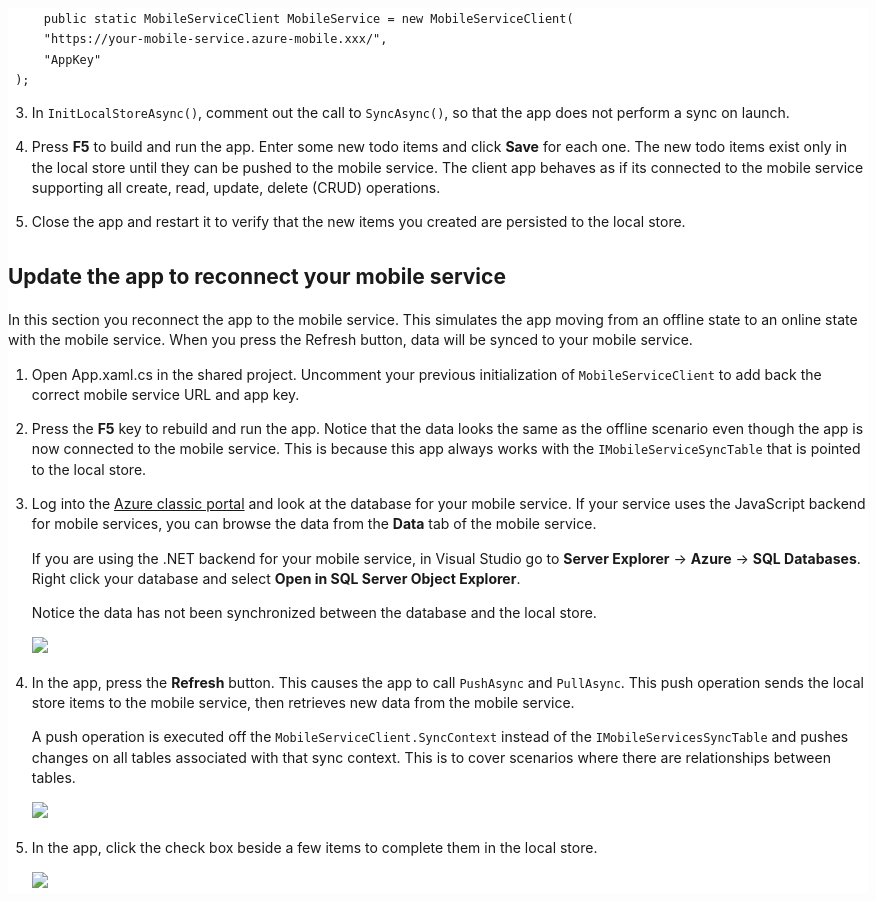          public static MobileServiceClient MobileService = new MobileServiceClient(
         "https://your-mobile-service.azure-mobile.xxx/",
         "AppKey"
     );
3. In `InitLocalStoreAsync()`, comment out the call to `SyncAsync()`, so that the app does not perform a sync on launch.

4. Press **F5** to build and run the app. Enter some new todo items and click **Save** for each one. The new todo items exist only in the local store until they can be pushed to the mobile service. The client app behaves as if its connected to the mobile service supporting all create, read, update, delete (CRUD) operations.

5. Close the app and restart it to verify that the new items you created are persisted to the local store.


## <a name="update-online-app"></a>Update the app to reconnect your mobile service
In this section you reconnect the app to the mobile service. This simulates the app moving from an offline state to an online state with the mobile service. When you press the Refresh button, data will be synced to your mobile service.

1. Open App.xaml.cs in the shared project. Uncomment your previous initialization of `MobileServiceClient` to add back the correct mobile service URL and app key.

2. Press the **F5** key to rebuild and run the app. Notice that the data looks the same as the offline scenario even though the app is now connected to the mobile service. This is because this app always works with the `IMobileServiceSyncTable` that is pointed to the local store.

3. Log into the [Azure classic portal](https://manage.windowsazure.com) and look at the database for your mobile service. If your service uses the JavaScript backend for mobile services, you can browse the data from the **Data** tab of the mobile service.

    If you are using the .NET backend for your mobile service, in Visual Studio go to **Server Explorer** -> **Azure** -> **SQL Databases**. Right click your database and select **Open in SQL Server Object Explorer**.

    Notice the data has not been synchronized between the database and the local store.

    ![][6]

4. In the app, press the **Refresh** button. This causes the app to call `PushAsync` and `PullAsync`. This push operation sends the local store items to the mobile service, then retrieves new data from the mobile service.

    A push operation is executed off the `MobileServiceClient.SyncContext` instead of the `IMobileServicesSyncTable` and pushes changes on all tables associated with that sync context. This is to cover scenarios where there are relationships between tables.

    ![][7]

5. In the app, click the check box beside a few items to complete them in the local store.

    ![][8]


[Update the app to support offline features]: #enable-offline-app
[Update the sync behavior of the app]: #update-sync
[Update the app to reconnect your mobile service]: #update-online-app
[1]: ./media/mobile-services-windows-store-dotnet-get-started-offline-data/mobile-services-add-reference-sqlite-dialog.png
[2]: ./media/mobile-services-windows-store-dotnet-get-started-offline-data/mobile-services-sqlitestore-nuget.png
[6]: ./media/mobile-services-windows-store-dotnet-get-started-offline-data/mobile-data-browse.png
[7]: ./media/mobile-services-windows-store-dotnet-get-started-offline-data/mobile-data-browse2.png
[8]: ./media/mobile-services-windows-store-dotnet-get-started-offline-data/mobile-services-online-app-run2.png
[10]: ./media/mobile-services-windows-store-dotnet-get-started-offline-data/mobile-data-browse3.png
[11]: ./media/mobile-services-windows-store-dotnet-get-started-offline-data/mobile-services-add-wp81-reference-sqlite-dialog.png
[12]: ./media/mobile-services-windows-store-dotnet-get-started-offline-data/new-synchandler-class.png
[13]: ./media/mobile-services-windows-store-dotnet-get-started-offline-data/cpu-architecture.png
[Handling conflicts with offline support for Mobile Services]: mobile-services-windows-store-dotnet-handling-conflicts-offline-data.md
[TodoList Offline Sample]: http://go.microsoft.com/fwlink/?LinkId=394777
[Get started with Mobile Services]: /develop/mobile/tutorials/get-started/#create-new-service
[Getting Started]: ../mobile-services-dotnet-backend-windows-phone-get-started.md
[Get started with Mobile Services]: ../mobile-services-windows-store-get-started.md
[SQLite for Windows 8.1]: http://go.microsoft.com/fwlink/?LinkId=394776
[SQLite for Windows Phone 8.1]: http://go.microsoft.com/fwlink/?LinkId=397953
[Soft Delete]: mobile-services-using-soft-delete.md
[Mobile Services SDK Nuget]: http://www.nuget.org/packages/WindowsAzure.MobileServices/1.3.0
[SQLite store nuget]: http://www.nuget.org/packages/WindowsAzure.MobileServices.SQLiteStore/1.0.0
[Azure classic portal]: https://manage.windowsazure.com